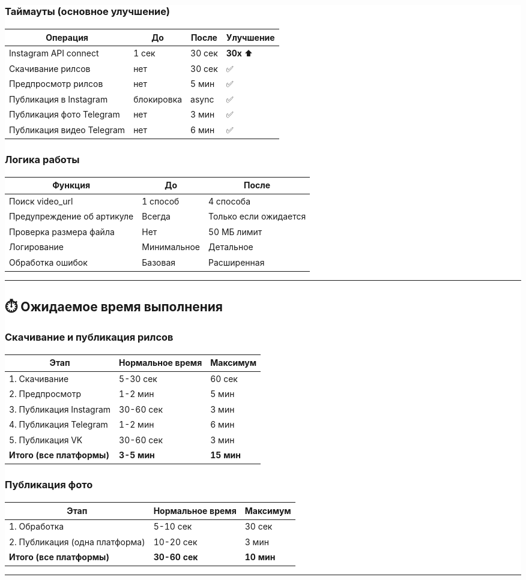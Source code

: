 ### Таймауты (основное улучшение)

| Операция | До | После | Улучшение |
|----------|-----|-------|-----------|
| Instagram API connect | 1 сек | 30 сек | **30x** ⬆️ |
| Скачивание рилсов | нет | 30 сек | ✅ |
| Предпросмотр рилсов | нет | 5 мин | ✅ |
| Публикация в Instagram | блокировка | async | ✅ |
| Публикация фото Telegram | нет | 3 мин | ✅ |
| Публикация видео Telegram | нет | 6 мин | ✅ |

### Логика работы

| Функция | До | После |
|---------|-----|-------|
| Поиск video_url | 1 способ | 4 способа |
| Предупреждение об артикуле | Всегда | Только если ожидается |
| Проверка размера файла | Нет | 50 МБ лимит |
| Логирование | Минимальное | Детальное |
| Обработка ошибок | Базовая | Расширенная |

---

## ⏱️ Ожидаемое время выполнения

### Скачивание и публикация рилсов

| Этап | Нормальное время | Максимум |
|------|------------------|----------|
| 1. Скачивание | 5-30 сек | 60 сек |
| 2. Предпросмотр | 1-2 мин | 5 мин |
| 3. Публикация Instagram | 30-60 сек | 3 мин |
| 4. Публикация Telegram | 1-2 мин | 6 мин |
| 5. Публикация VK | 30-60 сек | 3 мин |
| **Итого (все платформы)** | **3-5 мин** | **15 мин** |

### Публикация фото

| Этап | Нормальное время | Максимум |
|------|------------------|----------|
| 1. Обработка | 5-10 сек | 30 сек |
| 2. Публикация (одна платформа) | 10-20 сек | 3 мин |
| **Итого (все платформы)** | **30-60 сек** | **10 мин** |

---